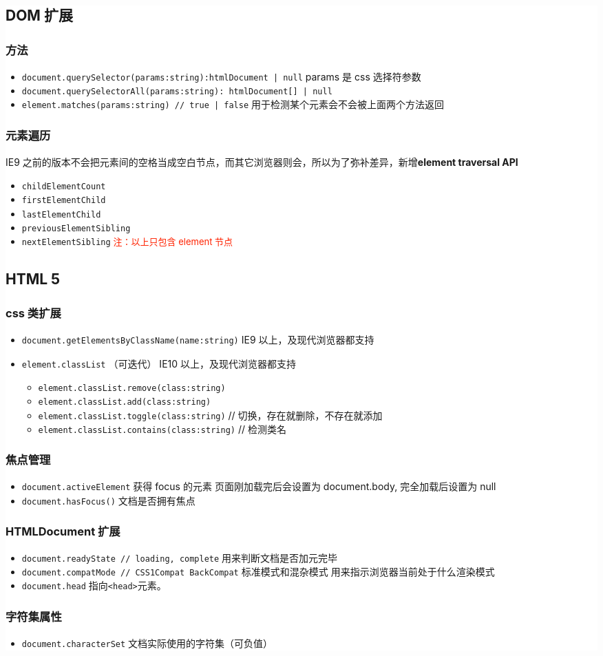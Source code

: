## DOM 扩展

### 方法

- `document.querySelector(params:string):htmlDocument | null`
  params 是 css 选择符参数
- `document.querySelectorAll(params:string): htmlDocument[] | null`
- `element.matches(params:string) // true | false`
  用于检测某个元素会不会被上面两个方法返回

### 元素遍历

IE9 之前的版本不会把元素间的空格当成空白节点，而其它浏览器则会，所以为了弥补差异，新增**element traversal API**

- `childElementCount`
- `firstElementChild`
- `lastElementChild`
- `previousElementSibling`
- `nextElementSibling`
  <font size='2' color='#ff2200'>注：以上只包含 element 节点</font>

## HTML 5

### css 类扩展

- `document.getElementsByClassName(name:string)`
  IE9 以上，及现代浏览器都支持

- `element.classList` （可迭代）
  IE10 以上，及现代浏览器都支持
  - `element.classList.remove(class:string)`
  - `element.classList.add(class:string)`
  - `element.classList.toggle(class:string)` // 切换，存在就删除，不存在就添加
  - `element.classList.contains(class:string)` // 检测类名

### 焦点管理

- `document.activeElement` 获得 focus 的元素
  页面刚加载完后会设置为 document.body, 完全加载后设置为 null
- `document.hasFocus()` 文档是否拥有焦点

### HTMLDocument 扩展

- `document.readyState // loading, complete` 用来判断文档是否加元完毕
- `document.compatMode // CSS1Compat BackCompat` 标准模式和混杂模式
  用来指示浏览器当前处于什么渲染模式
- `document.head` 指向`<head>`元素。

### 字符集属性

- `document.characterSet` 文档实际使用的字符集（可负值）
